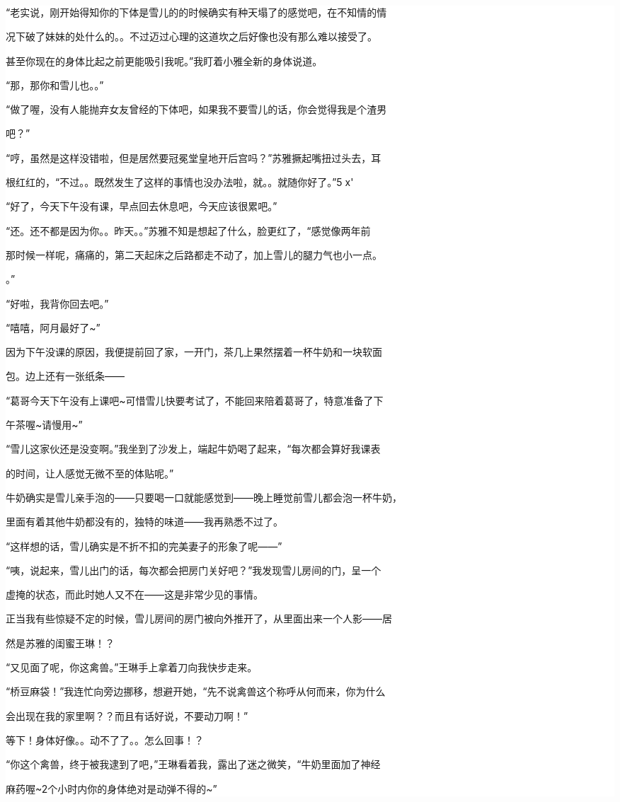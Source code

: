 “老实说，刚开始得知你的下体是雪儿的的时候确实有种天塌了的感觉吧，在不知情的情

况下破了妹妹的处什么的。。不过迈过心理的这道坎之后好像也没有那么难以接受了。

甚至你现在的身体比起之前更能吸引我呢。”我盯着小雅全新的身体说道。

“那，那你和雪儿也。。”

“做了喔，没有人能抛弃女友曾经的下体吧，如果我不要雪儿的话，你会觉得我是个渣男

吧？”

“哼，虽然是这样没错啦，但是居然要冠冕堂皇地开后宫吗？”苏雅撅起嘴扭过头去，耳

根红红的，“不过。。既然发生了这样的事情也没办法啦，就。。就随你好了。”5 x'

“好了，今天下午没有课，早点回去休息吧，今天应该很累吧。”

“还。还不都是因为你。。昨天。。”苏雅不知是想起了什么，脸更红了，“感觉像两年前

那时候一样呢，痛痛的，第二天起床之后路都走不动了，加上雪儿的腿力气也小一点。

。”

“好啦，我背你回去吧。”

“嘻嘻，阿月最好了~”

因为下午没课的原因，我便提前回了家，一开门，茶几上果然摆着一杯牛奶和一块软面

包。边上还有一张纸条——

“葛哥今天下午没有上课吧~可惜雪儿快要考试了，不能回来陪着葛哥了，特意准备了下

午茶喔~请慢用~”

“雪儿这家伙还是没变啊。”我坐到了沙发上，端起牛奶喝了起来，“每次都会算好我课表

的时间，让人感觉无微不至的体贴呢。”

牛奶确实是雪儿亲手泡的——只要喝一口就能感觉到——晚上睡觉前雪儿都会泡一杯牛奶，

里面有着其他牛奶都没有的，独特的味道——我再熟悉不过了。

“这样想的话，雪儿确实是不折不扣的完美妻子的形象了呢——”

“咦，说起来，雪儿出门的话，每次都会把房门关好吧？”我发现雪儿房间的门，呈一个

虚掩的状态，而此时她人又不在——这是非常少见的事情。

正当我有些惊疑不定的时候，雪儿房间的房门被向外推开了，从里面出来一个人影——居

然是苏雅的闺蜜王琳！？

“又见面了呢，你这禽兽。”王琳手上拿着刀向我快步走来。

“桥豆麻袋！”我连忙向旁边挪移，想避开她，“先不说禽兽这个称呼从何而来，你为什么

会出现在我的家里啊？？而且有话好说，不要动刀啊！”

等下！身体好像。。动不了了。。怎么回事！？

“你这个禽兽，终于被我逮到了吧，”王琳看着我，露出了迷之微笑，“牛奶里面加了神经

麻药喔~2个小时内你的身体绝对是动弹不得的~”
